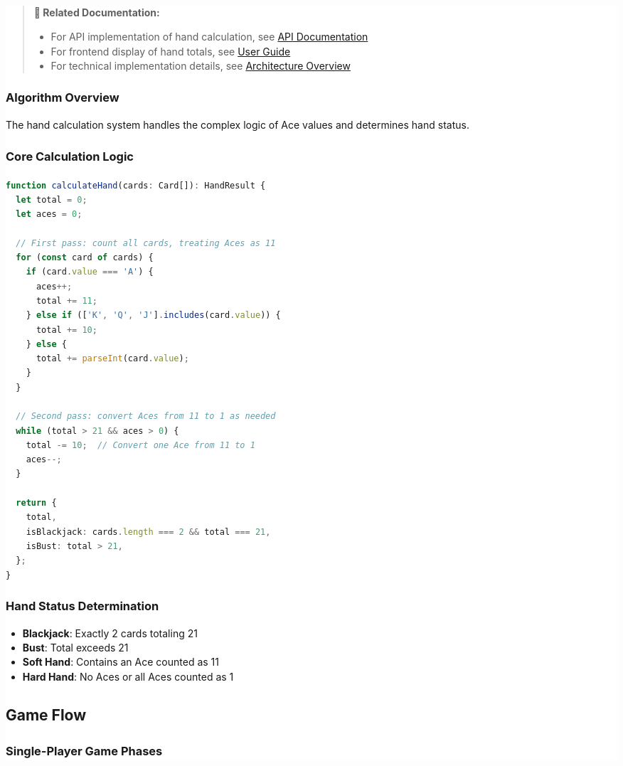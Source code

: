 > **🔗 Related Documentation:**
> - For API implementation of hand calculation, see [API Documentation](API.md#data-models)
> - For frontend display of hand totals, see [User Guide](USER_GUIDE.md#scoring-and-rules)
> - For technical implementation details, see [Architecture Overview](ARCHITECTURE.md#data-models)

### Algorithm Overview
The hand calculation system handles the complex logic of Ace values and determines hand status.

### Core Calculation Logic
```typescript
function calculateHand(cards: Card[]): HandResult {
  let total = 0;
  let aces = 0;
  
  // First pass: count all cards, treating Aces as 11
  for (const card of cards) {
    if (card.value === 'A') {
      aces++;
      total += 11;
    } else if (['K', 'Q', 'J'].includes(card.value)) {
      total += 10;
    } else {
      total += parseInt(card.value);
    }
  }
  
  // Second pass: convert Aces from 11 to 1 as needed
  while (total > 21 && aces > 0) {
    total -= 10;  // Convert one Ace from 11 to 1
    aces--;
  }
  
  return {
    total,
    isBlackjack: cards.length === 2 && total === 21,
    isBust: total > 21,
  };
}
```

### Hand Status Determination
- **Blackjack**: Exactly 2 cards totaling 21
- **Bust**: Total exceeds 21
- **Soft Hand**: Contains an Ace counted as 11
- **Hard Hand**: No Aces or all Aces counted as 1

## Game Flow

### Single-Player Game Phases
